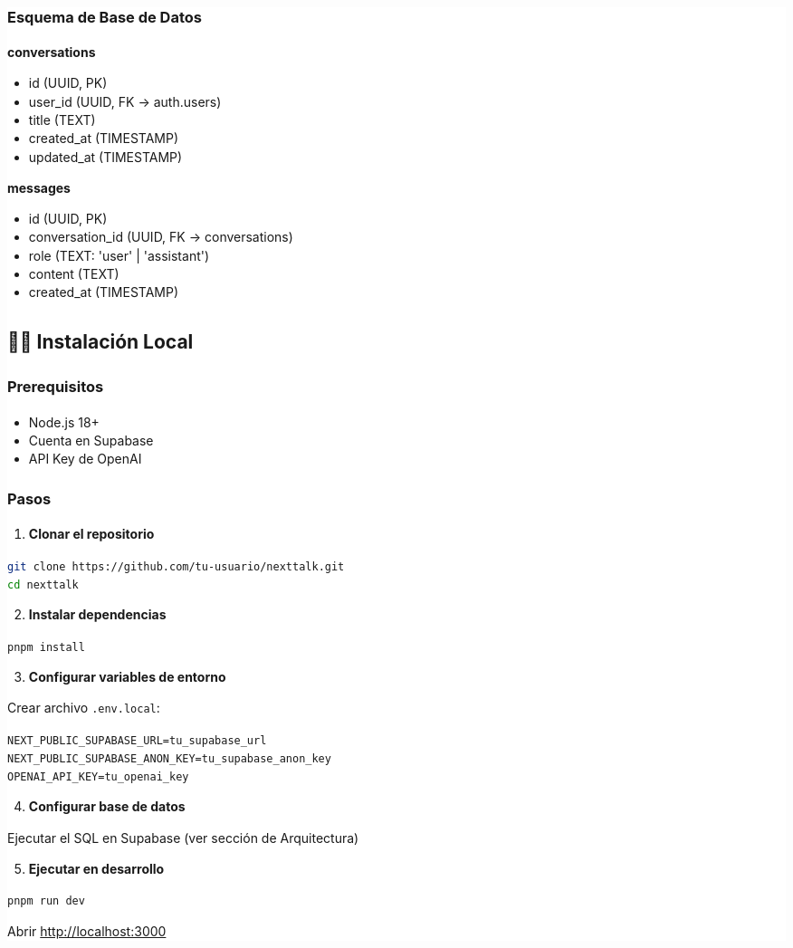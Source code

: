 ### Esquema de Base de Datos

**conversations**
- id (UUID, PK)
- user_id (UUID, FK → auth.users)
- title (TEXT)
- created_at (TIMESTAMP)
- updated_at (TIMESTAMP)

**messages**
- id (UUID, PK)
- conversation_id (UUID, FK → conversations)
- role (TEXT: 'user' | 'assistant')
- content (TEXT)
- created_at (TIMESTAMP)

## 🏃‍♂️ Instalación Local

### Prerequisitos
- Node.js 18+
- Cuenta en Supabase
- API Key de OpenAI

### Pasos

1. **Clonar el repositorio**
```bash
git clone https://github.com/tu-usuario/nexttalk.git
cd nexttalk
```

2. **Instalar dependencias**
```bash
pnpm install
```

3. **Configurar variables de entorno**

Crear archivo `.env.local`:
```env
NEXT_PUBLIC_SUPABASE_URL=tu_supabase_url
NEXT_PUBLIC_SUPABASE_ANON_KEY=tu_supabase_anon_key
OPENAI_API_KEY=tu_openai_key
```

4. **Configurar base de datos**

Ejecutar el SQL en Supabase (ver sección de Arquitectura)

5. **Ejecutar en desarrollo**
```bash
pnpm run dev
```

Abrir [http://localhost:3000](http://localhost:3000)
